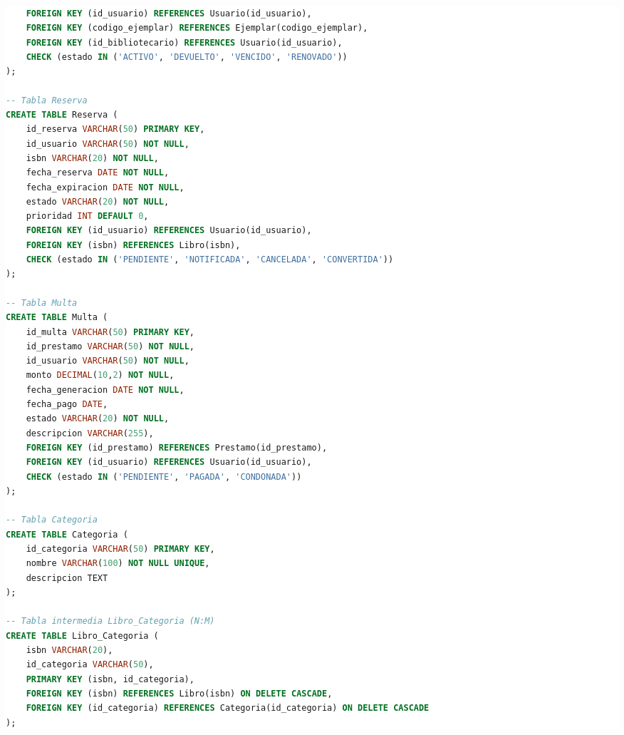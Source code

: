 ```sql
    FOREIGN KEY (id_usuario) REFERENCES Usuario(id_usuario),
    FOREIGN KEY (codigo_ejemplar) REFERENCES Ejemplar(codigo_ejemplar),
    FOREIGN KEY (id_bibliotecario) REFERENCES Usuario(id_usuario),
    CHECK (estado IN ('ACTIVO', 'DEVUELTO', 'VENCIDO', 'RENOVADO'))
);

-- Tabla Reserva
CREATE TABLE Reserva (
    id_reserva VARCHAR(50) PRIMARY KEY,
    id_usuario VARCHAR(50) NOT NULL,
    isbn VARCHAR(20) NOT NULL,
    fecha_reserva DATE NOT NULL,
    fecha_expiracion DATE NOT NULL,
    estado VARCHAR(20) NOT NULL,
    prioridad INT DEFAULT 0,
    FOREIGN KEY (id_usuario) REFERENCES Usuario(id_usuario),
    FOREIGN KEY (isbn) REFERENCES Libro(isbn),
    CHECK (estado IN ('PENDIENTE', 'NOTIFICADA', 'CANCELADA', 'CONVERTIDA'))
);

-- Tabla Multa
CREATE TABLE Multa (
    id_multa VARCHAR(50) PRIMARY KEY,
    id_prestamo VARCHAR(50) NOT NULL,
    id_usuario VARCHAR(50) NOT NULL,
    monto DECIMAL(10,2) NOT NULL,
    fecha_generacion DATE NOT NULL,
    fecha_pago DATE,
    estado VARCHAR(20) NOT NULL,
    descripcion VARCHAR(255),
    FOREIGN KEY (id_prestamo) REFERENCES Prestamo(id_prestamo),
    FOREIGN KEY (id_usuario) REFERENCES Usuario(id_usuario),
    CHECK (estado IN ('PENDIENTE', 'PAGADA', 'CONDONADA'))
);

-- Tabla Categoria
CREATE TABLE Categoria (
    id_categoria VARCHAR(50) PRIMARY KEY,
    nombre VARCHAR(100) NOT NULL UNIQUE,
    descripcion TEXT
);

-- Tabla intermedia Libro_Categoria (N:M)
CREATE TABLE Libro_Categoria (
    isbn VARCHAR(20),
    id_categoria VARCHAR(50),
    PRIMARY KEY (isbn, id_categoria),
    FOREIGN KEY (isbn) REFERENCES Libro(isbn) ON DELETE CASCADE,
    FOREIGN KEY (id_categoria) REFERENCES Categoria(id_categoria) ON DELETE CASCADE
);
```
